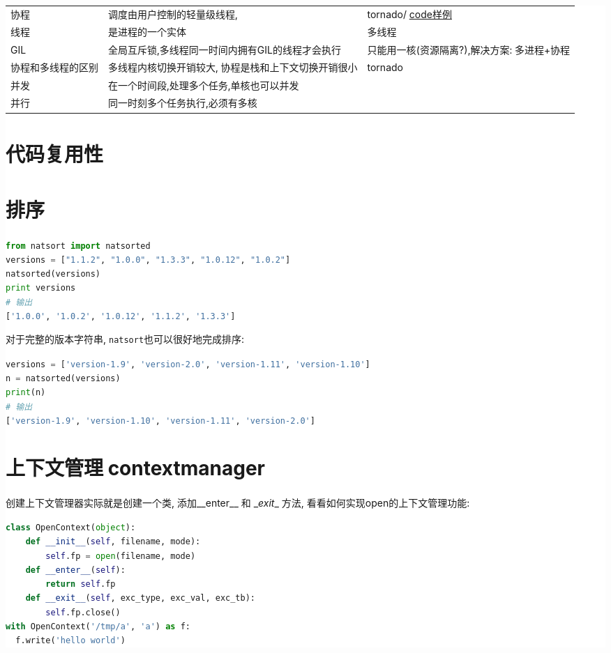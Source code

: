 |                    |                                                      |                                                  |
| ------------------ | ---------------------------------------------------- | ------------------------------------------------ |
| 协程               | 调度由用户控制的轻量级线程,                          | tornado/ [code样例](.detail_python/Coroutine.md) |
| 线程               | 是进程的一个实体                                     | 多线程                                           |
| GIL                | 全局互斥锁,多线程同一时间内拥有GIL的线程才会执行     | 只能用一核(资源隔离?),解决方案: 多进程+协程      |
| 协程和多线程的区别 | 多线程内核切换开销较大, 协程是栈和上下文切换开销很小 | tornado                                          |
| 并发               | 在一个时间段,处理多个任务,单核也可以并发             |                                                  |
| 并行               | 同一时刻多个任务执行,必须有多核                      |                                                  |



# 代码复用性



# 排序

```python
from natsort import natsorted
versions = ["1.1.2", "1.0.0", "1.3.3", "1.0.12", "1.0.2"]
natsorted(versions)
print versions
# 输出
['1.0.0', '1.0.2', '1.0.12', '1.1.2', '1.3.3']
```

对于完整的版本字符串, `natsort`也可以很好地完成排序:

```python
versions = ['version-1.9', 'version-2.0', 'version-1.11', 'version-1.10']
n = natsorted(versions)
print(n)
# 输出
['version-1.9', 'version-1.10', 'version-1.11', 'version-2.0']
```

# 上下文管理 contextmanager



创建上下文管理器实际就是创建一个类, 添加\_\_enter\_\_ 和 \__exit__ 方法, 看看如何实现open的上下文管理功能:

```python
class OpenContext(object):
    def __init__(self, filename, mode):
        self.fp = open(filename, mode)
    def __enter__(self):
        return self.fp
    def __exit__(self, exc_type, exc_val, exc_tb):
        self.fp.close()
with OpenContext('/tmp/a', 'a') as f:
  f.write('hello world')
```
